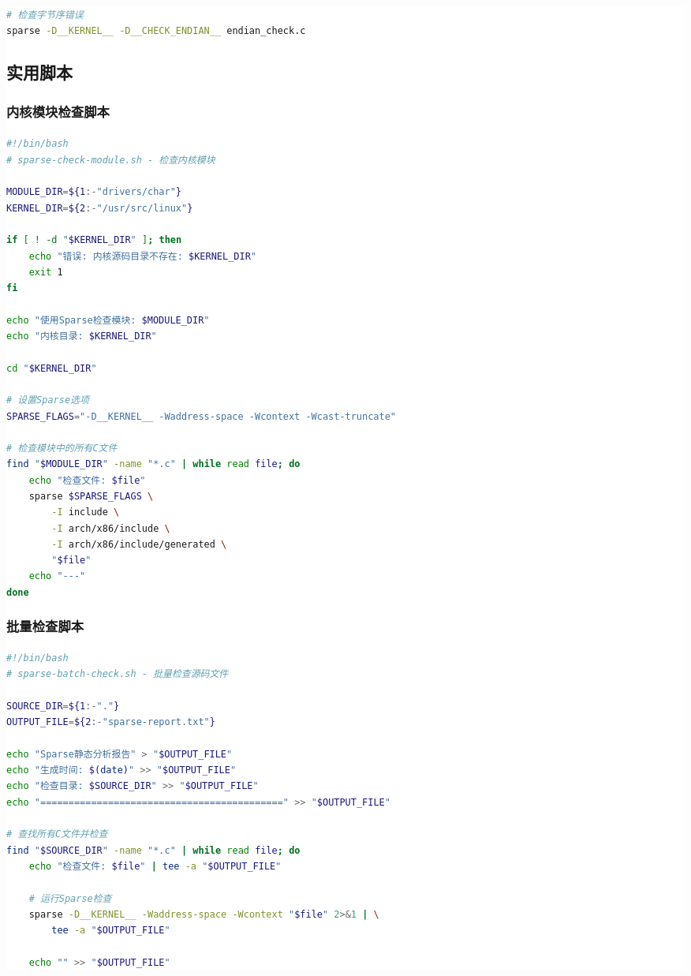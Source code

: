 
```bash
# 检查字节序错误
sparse -D__KERNEL__ -D__CHECK_ENDIAN__ endian_check.c
```

## 实用脚本

### 内核模块检查脚本

```bash
#!/bin/bash
# sparse-check-module.sh - 检查内核模块

MODULE_DIR=${1:-"drivers/char"}
KERNEL_DIR=${2:-"/usr/src/linux"}

if [ ! -d "$KERNEL_DIR" ]; then
    echo "错误: 内核源码目录不存在: $KERNEL_DIR"
    exit 1
fi

echo "使用Sparse检查模块: $MODULE_DIR"
echo "内核目录: $KERNEL_DIR"

cd "$KERNEL_DIR"

# 设置Sparse选项
SPARSE_FLAGS="-D__KERNEL__ -Waddress-space -Wcontext -Wcast-truncate"

# 检查模块中的所有C文件
find "$MODULE_DIR" -name "*.c" | while read file; do
    echo "检查文件: $file"
    sparse $SPARSE_FLAGS \
        -I include \
        -I arch/x86/include \
        -I arch/x86/include/generated \
        "$file"
    echo "---"
done
```

### 批量检查脚本

```bash
#!/bin/bash
# sparse-batch-check.sh - 批量检查源码文件

SOURCE_DIR=${1:-"."}
OUTPUT_FILE=${2:-"sparse-report.txt"}

echo "Sparse静态分析报告" > "$OUTPUT_FILE"
echo "生成时间: $(date)" >> "$OUTPUT_FILE"
echo "检查目录: $SOURCE_DIR" >> "$OUTPUT_FILE"
echo "===========================================" >> "$OUTPUT_FILE"

# 查找所有C文件并检查
find "$SOURCE_DIR" -name "*.c" | while read file; do
    echo "检查文件: $file" | tee -a "$OUTPUT_FILE"
    
    # 运行Sparse检查
    sparse -D__KERNEL__ -Waddress-space -Wcontext "$file" 2>&1 | \
        tee -a "$OUTPUT_FILE"
    
    echo "" >> "$OUTPUT_FILE"
```